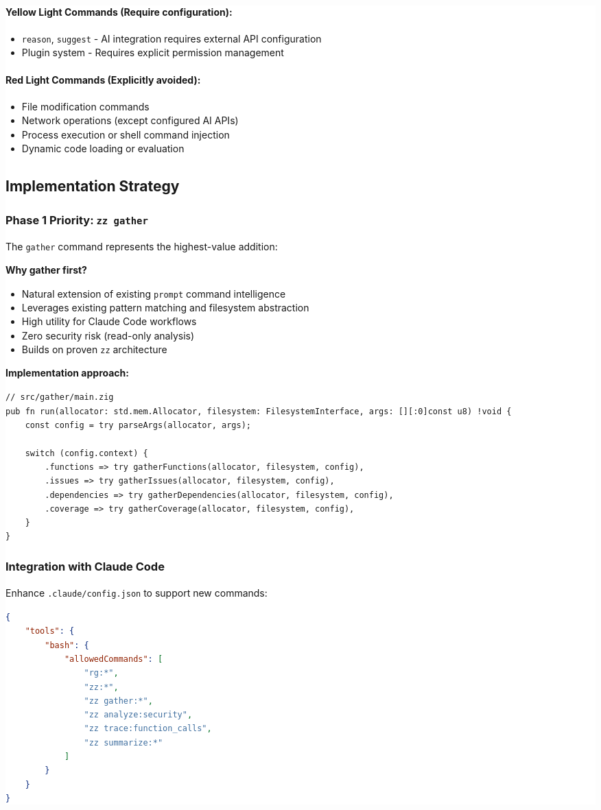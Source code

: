 #### **Yellow Light Commands (Require configuration):**
- `reason`, `suggest` - AI integration requires external API configuration
- Plugin system - Requires explicit permission management

#### **Red Light Commands (Explicitly avoided):**
- File modification commands
- Network operations (except configured AI APIs)
- Process execution or shell command injection
- Dynamic code loading or evaluation

## Implementation Strategy

### Phase 1 Priority: `zz gather`
The `gather` command represents the highest-value addition:

**Why gather first?**
- Natural extension of existing `prompt` command intelligence
- Leverages existing pattern matching and filesystem abstraction
- High utility for Claude Code workflows
- Zero security risk (read-only analysis)
- Builds on proven `zz` architecture

**Implementation approach:**
```zig
// src/gather/main.zig
pub fn run(allocator: std.mem.Allocator, filesystem: FilesystemInterface, args: [][:0]const u8) !void {
    const config = try parseArgs(allocator, args);
    
    switch (config.context) {
        .functions => try gatherFunctions(allocator, filesystem, config),
        .issues => try gatherIssues(allocator, filesystem, config),
        .dependencies => try gatherDependencies(allocator, filesystem, config),
        .coverage => try gatherCoverage(allocator, filesystem, config),
    }
}
```

### Integration with Claude Code
Enhance `.claude/config.json` to support new commands:

```json
{
    "tools": {
        "bash": {
            "allowedCommands": [
                "rg:*", 
                "zz:*",
                "zz gather:*",
                "zz analyze:security",
                "zz trace:function_calls",
                "zz summarize:*"
            ]
        }
    }
}
```
